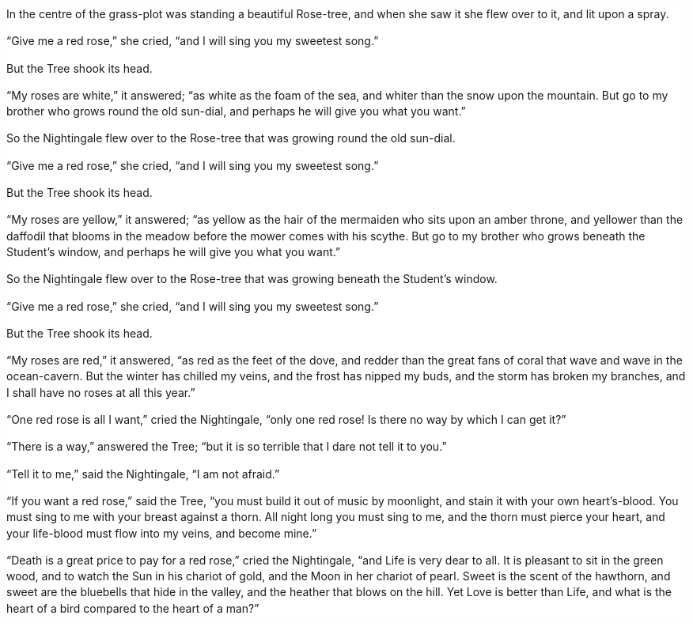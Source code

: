In the centre of the grass-plot was standing a beautiful Rose-tree, and
when she saw it she flew over to it, and lit upon a spray.

“Give me a red rose,” she cried, “and I will sing you my sweetest song.”

But the Tree shook its head.

“My roses are white,” it answered; “as white as the foam of the sea, and
whiter than the snow upon the mountain.  But go to my brother who grows
round the old sun-dial, and perhaps he will give you what you want.”

So the Nightingale flew over to the Rose-tree that was growing round the
old sun-dial.

“Give me a red rose,” she cried, “and I will sing you my sweetest song.”

But the Tree shook its head.

“My roses are yellow,” it answered; “as yellow as the hair of the
mermaiden who sits upon an amber throne, and yellower than the daffodil
that blooms in the meadow before the mower comes with his scythe.  But go
to my brother who grows beneath the Student’s window, and perhaps he will
give you what you want.”

So the Nightingale flew over to the Rose-tree that was growing beneath
the Student’s window.

“Give me a red rose,” she cried, “and I will sing you my sweetest song.”

But the Tree shook its head.

“My roses are red,” it answered, “as red as the feet of the dove, and
redder than the great fans of coral that wave and wave in the
ocean-cavern.  But the winter has chilled my veins, and the frost has
nipped my buds, and the storm has broken my branches, and I shall have no
roses at all this year.”

“One red rose is all I want,” cried the Nightingale, “only one red rose!
Is there no way by which I can get it?”

“There is a way,” answered the Tree; “but it is so terrible that I dare
not tell it to you.”

“Tell it to me,” said the Nightingale, “I am not afraid.”

“If you want a red rose,” said the Tree, “you must build it out of music
by moonlight, and stain it with your own heart’s-blood.  You must sing to
me with your breast against a thorn.  All night long you must sing to me,
and the thorn must pierce your heart, and your life-blood must flow into
my veins, and become mine.”

“Death is a great price to pay for a red rose,” cried the Nightingale,
“and Life is very dear to all.  It is pleasant to sit in the green wood,
and to watch the Sun in his chariot of gold, and the Moon in her chariot
of pearl.  Sweet is the scent of the hawthorn, and sweet are the
bluebells that hide in the valley, and the heather that blows on the
hill.  Yet Love is better than Life, and what is the heart of a bird
compared to the heart of a man?”

